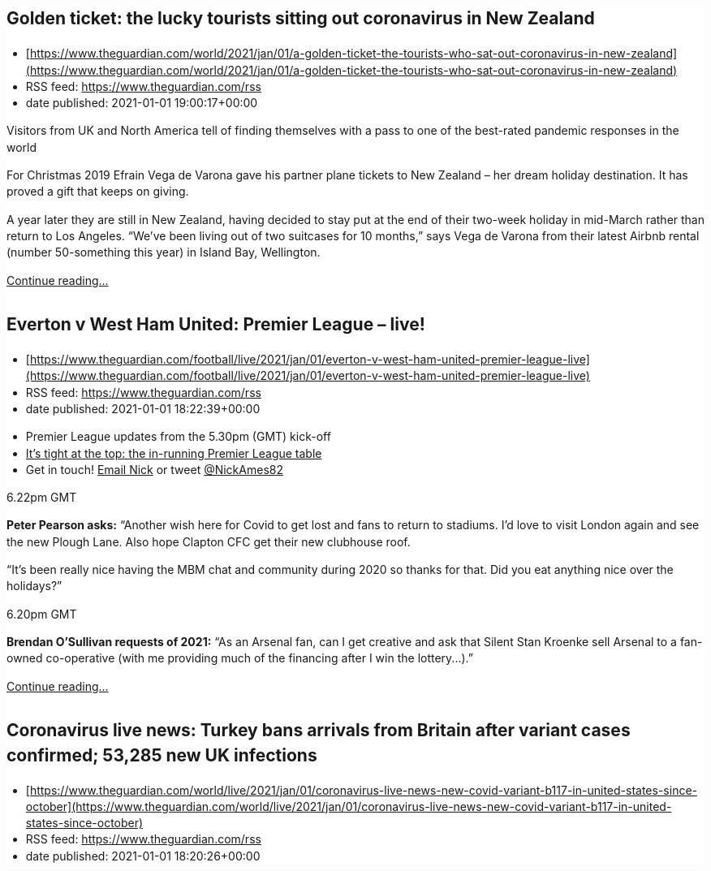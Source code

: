 ## Golden ticket: the lucky tourists sitting out coronavirus in New Zealand
 - [https://www.theguardian.com/world/2021/jan/01/a-golden-ticket-the-tourists-who-sat-out-coronavirus-in-new-zealand](https://www.theguardian.com/world/2021/jan/01/a-golden-ticket-the-tourists-who-sat-out-coronavirus-in-new-zealand)
 - RSS feed: https://www.theguardian.com/rss
 - date published: 2021-01-01 19:00:17+00:00

<p>Visitors from UK and North America tell of finding themselves with a pass to one of the best-rated pandemic responses in the world</p><p>For Christmas 2019 Efrain Vega de Varona gave his partner plane tickets to New Zealand – her dream holiday destination. It has proved a gift that keeps on giving.</p><p>A year later they are still in New Zealand, having decided to stay put at the end of their two-week holiday in mid-March rather than return to Los Angeles. “We’ve been living out of two suitcases for 10 months,” says Vega de Varona from their latest Airbnb rental (number 50-something this year) in Island Bay, Wellington.</p> <a href="https://www.theguardian.com/world/2021/jan/01/a-golden-ticket-the-tourists-who-sat-out-coronavirus-in-new-zealand">Continue reading...</a>

## Everton v West Ham United: Premier League – live!
 - [https://www.theguardian.com/football/live/2021/jan/01/everton-v-west-ham-united-premier-league-live](https://www.theguardian.com/football/live/2021/jan/01/everton-v-west-ham-united-premier-league-live)
 - RSS feed: https://www.theguardian.com/rss
 - date published: 2021-01-01 18:22:39+00:00

<ul><li>Premier League updates from the 5.30pm (GMT) kick-off </li><li><a href="https://www.theguardian.com/football/premierleague/table">It’s tight at the top: the in-running Premier League table</a></li><li>Get in touch! <a href="mailto:nick.ames@theguardian.com">Email Nick</a> or tweet <a href="https://twitter.com/NickAmes82">@NickAmes82</a></li></ul><p class="block-time published-time"> <time datetime="2021-01-01T18:22:31.353Z">6.22pm <span class="timezone">GMT</span></time> </p><p><strong>Peter Pearson asks:</strong> “Another wish here for Covid to get lost and fans to return to stadiums. I’d love to visit London again and see the new Plough Lane. Also hope Clapton CFC get their new clubhouse roof.</p><p>“It’s been really nice having the MBM chat and community during 2020 so thanks for that. Did you eat anything nice over the holidays?”</p><p class="block-time published-time"> <time datetime="2021-01-01T18:20:18.815Z">6.20pm <span class="timezone">GMT</span></time> </p><p><strong>Brendan O’Sullivan requests of 2021:</strong> “As an Arsenal fan, can I get creative and ask that Silent Stan Kroenke sell Arsenal to a fan-owned co-operative (with me providing much of the financing after I win the lottery...).”</p> <a href="https://www.theguardian.com/football/live/2021/jan/01/everton-v-west-ham-united-premier-league-live">Continue reading...</a>

## Coronavirus live news: Turkey bans arrivals from Britain after variant cases confirmed; 53,285 new UK infections
 - [https://www.theguardian.com/world/live/2021/jan/01/coronavirus-live-news-new-covid-variant-b117-in-united-states-since-october](https://www.theguardian.com/world/live/2021/jan/01/coronavirus-live-news-new-covid-variant-b117-in-united-states-since-october)
 - RSS feed: https://www.theguardian.com/rss
 - date published: 2021-01-01 18:20:26+00:00
